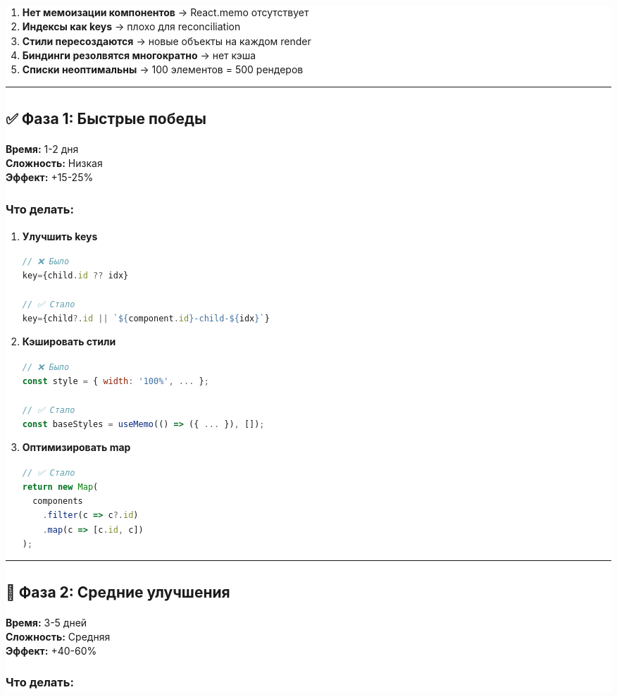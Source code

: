 1. **Нет мемоизации компонентов** → React.memo отсутствует
2. **Индексы как keys** → плохо для reconciliation
3. **Стили пересоздаются** → новые объекты на каждом render
4. **Биндинги резолвятся многократно** → нет кэша
5. **Списки неоптимальны** → 100 элементов = 500 рендеров

---

## ✅ Фаза 1: Быстрые победы

**Время:** 1-2 дня  
**Сложность:** Низкая  
**Эффект:** +15-25%

### Что делать:

1. **Улучшить keys**
   ```jsx
   // ❌ Было
   key={child.id ?? idx}
   
   // ✅ Стало
   key={child?.id || `${component.id}-child-${idx}`}
   ```

2. **Кэшировать стили**
   ```jsx
   // ❌ Было
   const style = { width: '100%', ... };
   
   // ✅ Стало
   const baseStyles = useMemo(() => ({ ... }), []);
   ```

3. **Оптимизировать map**
   ```jsx
   // ✅ Стало
   return new Map(
     components
       .filter(c => c?.id)
       .map(c => [c.id, c])
   );
   ```

---

## 🚀 Фаза 2: Средние улучшения

**Время:** 3-5 дней  
**Сложность:** Средняя  
**Эффект:** +40-60%

### Что делать:
